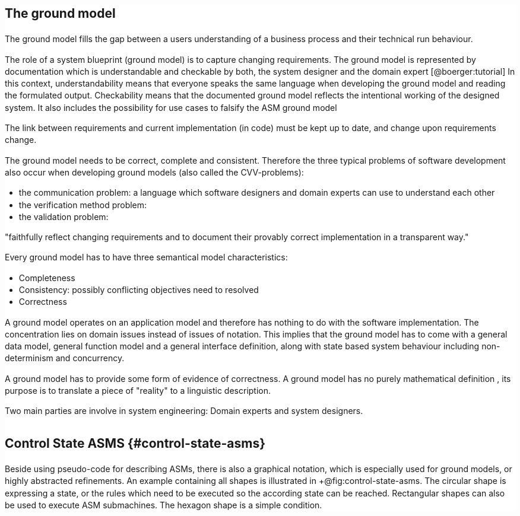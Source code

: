 ## The ground model

The ground model fills the gap between a users understanding of a business process and their technical run behaviour.

The role of a system blueprint (ground model) is to capture changing requirements.
The ground model is represented by documentation which is understandable and checkable
by both, the system designer and the domain expert [@boerger:tutorial]
In this context, understandability means that everyone speaks the same language when 
developing the ground model and reading the formulated output.
Checkability means that the documented ground model reflects the intentional working of the 
designed system. It also includes the possibility for use cases to falsify the ASM ground model

The link between requirements and current implementation (in code) must be kept
up to date, and change upon requirements change.

The ground model needs to be correct, complete and consistent. Therefore the
three typical problems of software development also occur when developing
ground models (also called the CVV-problems):

- the communication problem: a language which software designers and domain
  experts can use to understand each other
- the verification method problem: 
- the validation problem: 

"faithfully reflect changing requirements and to document their provably
correct implementation in a transparent way."

Every ground model has to have three semantical model characteristics:

- Completeness
- Consistency: possibly conflicting objectives need to resolved
- Correctness

A ground model operates on an application model and therefore has nothing to do
with the software implementation. The concentration lies on domain issues
instead of issues of notation. This implies that the ground model has to come
with a general data model, general function model and a general interface
definition, along with state based system behaviour including non-determinism
and concurrency.

A ground model has to provide some form of evidence of correctness.
A ground model has no purely mathematical definition , its purpose is to
translate a piece of "reality" to a linguistic description. 

Two main parties are involve in system engineering: Domain experts and system
designers.

## Control State ASMS {#control-state-asms}

Beside using pseudo-code for describing ASMs, there is also a graphical notation, which is
especially used for ground models, or highly abstracted refinements. An example containing all
shapes is illustrated in +@fig:control-state-asms. The circular shape is expressing a state, or the rules 
which need to be executed so the according state can be reached. Rectangular shapes can also be used
to execute ASM submachines.
The hexagon shape is a simple condition. 
